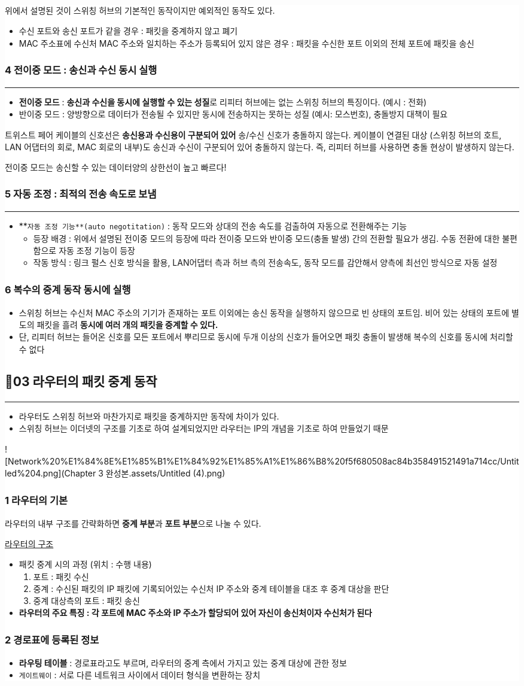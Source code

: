 위에서 설명된 것이 스위칭 허브의 기본적인 동작이지만 예외적인 동작도 있다.

- 수신 포트와 송신 포트가 같을 경우 : 패킷을 중계하지 않고 폐기
- MAC 주소표에 수신처 MAC 주소와 일치하는 주소가 등록되어 있지 않은 경우 : 패킷을 수신한 포트 이외의 전체 포트에 패킷을 송신

### **4 전이중 모드 : 송신과 수신 동시 실행**

---

- **전이중 모드** : **송신과 수신을 동시에 실행할 수 있는 성질**로 리피터 허브에는 없는 스위칭 허브의 특징이다. (예시 : 전화)
- 반이중 모드 : 양방향으로 데이터가 전송될 수 있지만 동시에 전송하지는 못하는 성질 (예시: 모스번호), 충돌방지 대책이 필요

트위스트 페어 케이블의 신호선은 **송신용과 수신용이 구분되어 있어** 송/수신 신호가 충돌하지 않는다. 케이블이 연결된 대상 (스위칭 허브의 호트, LAN 어댑터의 회로, MAC 회로의 내부)도 송신과 수신이 구분되어 있어 충돌하지 않는다. 즉, 리피터 허브를 사용하면 충돌 현상이 발생하지 않는다.

전이중 모드는 송신할 수 있는 데이터양의 상한선이 높고 빠르다!

### **5 자동 조정 : 최적의 전송 속도로 보냄**

---

- **`자동 조정 기능**(auto negotitation)` : 동작 모드와 상대의 전송 속도를 검출하여 자동으로 전환해주는 기능
    - 등장 배경 : 위에서 설명된 전이중 모드의 등장에 따라 전이중 모드와 반이중 모드(충돌 발생) 간의 전환할 필요가 생김. 수동 전환에 대한 불편함으로 자동 조정 기능이 등장
    - 작동 방식 : 링크 펄스 신호 방식을 활용, LAN어댑터 측과 허브 측의 전송속도, 동작 모드를 감안해서 양측에 최선인 방식으로 자동 설정

### **6 복수의 중계 동작 동시에 실행**

- 스위칭 허브는 수신처 MAC 주소의 기기가 존재하는 포트 이외에는 송신 동작을 실행하지 않으므로 빈 상태의 포트임. 비어 있는 상태의 포트에 별도의 패킷을 흘려 **동시에 여러 개의 패킷을 중계할 수 있다.**
- 단, 리피터 허브는 들어온 신호를 모든 포트에서 뿌리므로 동시에 두개 이상의 신호가 들어오면 패킷 충돌이 발생해 복수의 신호를 동시에 처리할 수 없다

## **📌03 라우터의 패킷 중계 동작**

---

- 라우터도 스위칭 허브와 마찬가지로 패킷을 중계하지만 동작에 차이가 있다.
- 스위칭 허브는 이더넷의 구조를 기초로 하여 설계되었지만 라우터는 IP의 개념을 기초로 하여 만들었기 때문

![Network%20%E1%84%8E%E1%85%B1%E1%84%92%E1%85%A1%E1%86%B8%20f5f680508ac84b358491521491a714cc/Untitled%204.png](Chapter 3 완성본.assets/Untitled (4).png)

### **1 라우터의 기본**

라우터의 내부 구조를 간략화하면 **중계 부분**과 **포트 부분**으로 나눌 수 있다.

[라우터의 구조](https://www.notion.so/bbce824461e7465bb0a5281e15993d66)

- 패킷 중계 시의 과정 (위치 : 수행 내용)
    1. 포트 : 패킷 수신
    2. 중계 : 수신된 패킷의 IP 패킷에 기록되어있는 수신처 IP 주소와 중계 테이블을 대조 후 중계 대상을 판단
    3. 중계 대상측의 포트 : 패킷 송신
- **라우터의 주요 특징 : 각 포트에 MAC 주소와 IP 주소가 할당되어 있어 자신이 송신처이자 수신처가 된다**

### **2 경로표에 등록된 정보**

- **라우팅 테이블** : 경로표라고도 부르며, 라우터의 중계 측에서 가지고 있는 중계 대상에 관한 정보
- `게이트웨이` : 서로 다른 네트워크 사이에서 데이터 형식을 변환하는 장치

